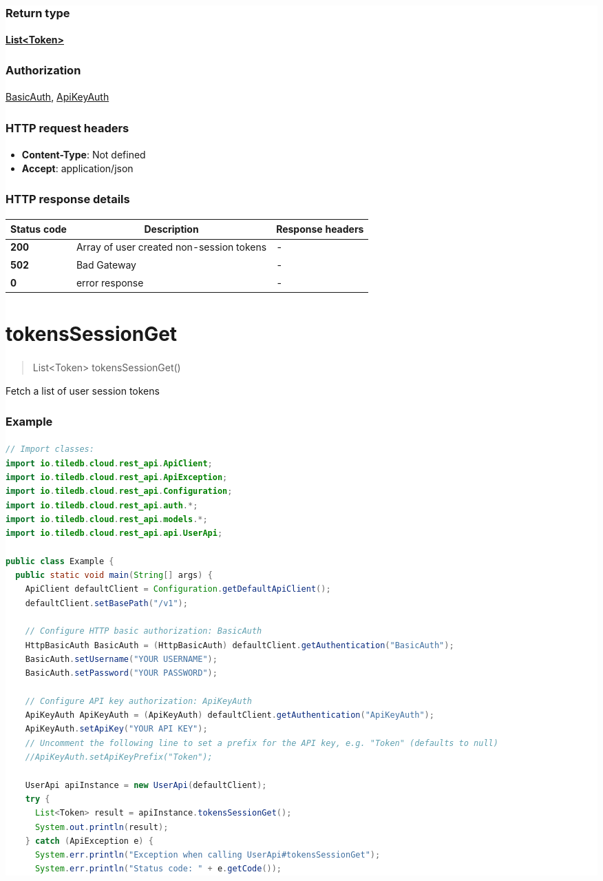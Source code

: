 ### Return type

[**List&lt;Token&gt;**](Token.md)

### Authorization

[BasicAuth](../README.md#BasicAuth), [ApiKeyAuth](../README.md#ApiKeyAuth)

### HTTP request headers

 - **Content-Type**: Not defined
 - **Accept**: application/json

### HTTP response details
| Status code | Description | Response headers |
|-------------|-------------|------------------|
| **200** | Array of user created non-session tokens |  -  |
| **502** | Bad Gateway |  -  |
| **0** | error response |  -  |

<a id="tokensSessionGet"></a>
# **tokensSessionGet**
> List&lt;Token&gt; tokensSessionGet()



Fetch a list of user session tokens

### Example
```java
// Import classes:
import io.tiledb.cloud.rest_api.ApiClient;
import io.tiledb.cloud.rest_api.ApiException;
import io.tiledb.cloud.rest_api.Configuration;
import io.tiledb.cloud.rest_api.auth.*;
import io.tiledb.cloud.rest_api.models.*;
import io.tiledb.cloud.rest_api.api.UserApi;

public class Example {
  public static void main(String[] args) {
    ApiClient defaultClient = Configuration.getDefaultApiClient();
    defaultClient.setBasePath("/v1");
    
    // Configure HTTP basic authorization: BasicAuth
    HttpBasicAuth BasicAuth = (HttpBasicAuth) defaultClient.getAuthentication("BasicAuth");
    BasicAuth.setUsername("YOUR USERNAME");
    BasicAuth.setPassword("YOUR PASSWORD");

    // Configure API key authorization: ApiKeyAuth
    ApiKeyAuth ApiKeyAuth = (ApiKeyAuth) defaultClient.getAuthentication("ApiKeyAuth");
    ApiKeyAuth.setApiKey("YOUR API KEY");
    // Uncomment the following line to set a prefix for the API key, e.g. "Token" (defaults to null)
    //ApiKeyAuth.setApiKeyPrefix("Token");

    UserApi apiInstance = new UserApi(defaultClient);
    try {
      List<Token> result = apiInstance.tokensSessionGet();
      System.out.println(result);
    } catch (ApiException e) {
      System.err.println("Exception when calling UserApi#tokensSessionGet");
      System.err.println("Status code: " + e.getCode());
```